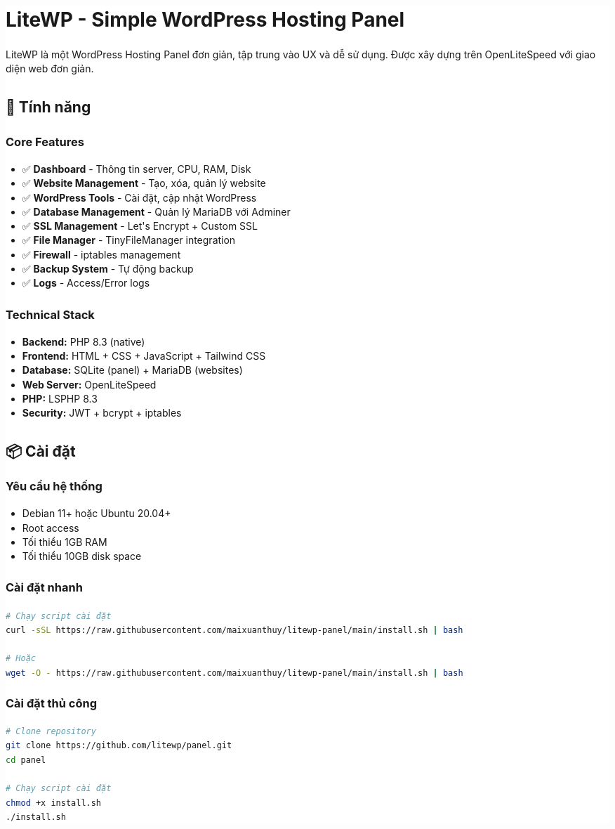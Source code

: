 # LiteWP - Simple WordPress Hosting Panel

LiteWP là một WordPress Hosting Panel đơn giản, tập trung vào UX và dễ sử dụng. Được xây dựng trên OpenLiteSpeed với giao diện web đơn giản.

## 🚀 Tính năng

### Core Features
- ✅ **Dashboard** - Thông tin server, CPU, RAM, Disk
- ✅ **Website Management** - Tạo, xóa, quản lý website
- ✅ **WordPress Tools** - Cài đặt, cập nhật WordPress
- ✅ **Database Management** - Quản lý MariaDB với Adminer
- ✅ **SSL Management** - Let's Encrypt + Custom SSL
- ✅ **File Manager** - TinyFileManager integration
- ✅ **Firewall** - iptables management
- ✅ **Backup System** - Tự động backup
- ✅ **Logs** - Access/Error logs

### Technical Stack
- **Backend:** PHP 8.3 (native)
- **Frontend:** HTML + CSS + JavaScript + Tailwind CSS
- **Database:** SQLite (panel) + MariaDB (websites)
- **Web Server:** OpenLiteSpeed
- **PHP:** LSPHP 8.3
- **Security:** JWT + bcrypt + iptables

## 📦 Cài đặt

### Yêu cầu hệ thống
- Debian 11+ hoặc Ubuntu 20.04+
- Root access
- Tối thiểu 1GB RAM
- Tối thiểu 10GB disk space

### Cài đặt nhanh
```bash
# Chạy script cài đặt
curl -sSL https://raw.githubusercontent.com/maixuanthuy/litewp-panel/main/install.sh | bash

# Hoặc
wget -O - https://raw.githubusercontent.com/maixuanthuy/litewp-panel/main/install.sh | bash
```

### Cài đặt thủ công
```bash
# Clone repository
git clone https://github.com/litewp/panel.git
cd panel

# Chạy script cài đặt
chmod +x install.sh
./install.sh
```
